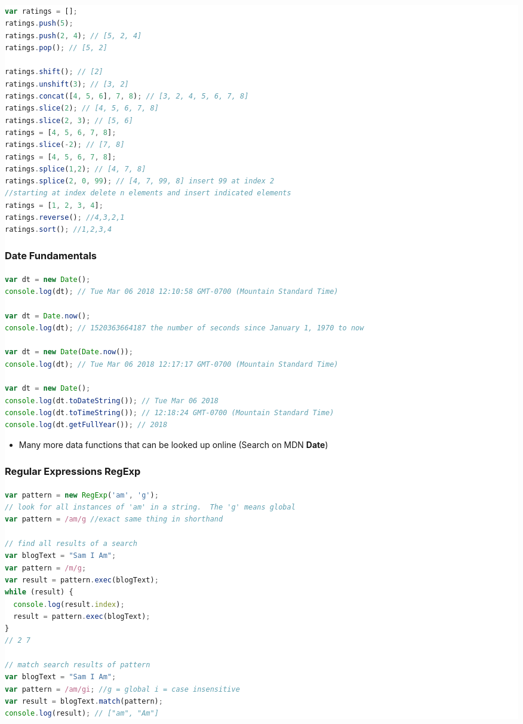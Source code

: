 ```javascript
var ratings = [];
ratings.push(5);
ratings.push(2, 4); // [5, 2, 4]
ratings.pop(); // [5, 2]

ratings.shift(); // [2]
ratings.unshift(3); // [3, 2]
ratings.concat([4, 5, 6], 7, 8); // [3, 2, 4, 5, 6, 7, 8]
ratings.slice(2); // [4, 5, 6, 7, 8]
ratings.slice(2, 3); // [5, 6]
ratings = [4, 5, 6, 7, 8];
ratings.slice(-2); // [7, 8]
ratings = [4, 5, 6, 7, 8];
ratings.splice(1,2); // [4, 7, 8]
ratings.splice(2, 0, 99); // [4, 7, 99, 8] insert 99 at index 2
//starting at index delete n elements and insert indicated elements
ratings = [1, 2, 3, 4];
ratings.reverse(); //4,3,2,1
ratings.sort(); //1,2,3,4
```

### Date Fundamentals

```javascript
var dt = new Date();
console.log(dt); // Tue Mar 06 2018 12:10:58 GMT-0700 (Mountain Standard Time)

var dt = Date.now();
console.log(dt); // 1520363664187 the number of seconds since January 1, 1970 to now

var dt = new Date(Date.now());
console.log(dt); // Tue Mar 06 2018 12:17:17 GMT-0700 (Mountain Standard Time)

var dt = new Date();
console.log(dt.toDateString()); // Tue Mar 06 2018
console.log(dt.toTimeString()); // 12:18:24 GMT-0700 (Mountain Standard Time)
console.log(dt.getFullYear()); // 2018
```

- Many more data functions that can be looked up online (Search on MDN **Date**)

### Regular Expressions RegExp

```javascript
var pattern = new RegExp('am', 'g');
// look for all instances of 'am' in a string.  The 'g' means global
var pattern = /am/g //exact same thing in shorthand

// find all results of a search
var blogText = "Sam I Am";
var pattern = /m/g;
var result = pattern.exec(blogText);
while (result) {
  console.log(result.index);
  result = pattern.exec(blogText);
}
// 2 7

// match search results of pattern
var blogText = "Sam I Am";
var pattern = /am/gi; //g = global i = case insensitive
var result = blogText.match(pattern);
console.log(result); // ["am", "Am"]

```